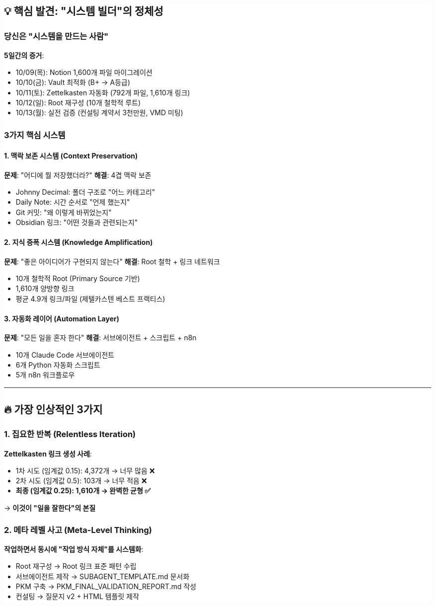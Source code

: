 
## 💡 핵심 발견: "시스템 빌더"의 정체성

### 당신은 "시스템을 만드는 사람"

**5일간의 증거**:
- 10/09(목): Notion 1,600개 파일 마이그레이션
- 10/10(금): Vault 최적화 (B+ → A등급)
- 10/11(토): Zettelkasten 자동화 (792개 파일, 1,610개 링크)
- 10/12(일): Root 재구성 (10개 철학적 루트)
- 10/13(월): 실전 검증 (컨설팅 계약서 3천만원, VMD 미팅)

### 3가지 핵심 시스템

#### 1. 맥락 보존 시스템 (Context Preservation)
**문제**: "어디에 뭘 저장했더라?"
**해결**: 4겹 맥락 보존
- Johnny Decimal: 폴더 구조로 "어느 카테고리"
- Daily Note: 시간 순서로 "언제 했는지"
- Git 커밋: "왜 이렇게 바뀌었는지"
- Obsidian 링크: "어떤 것들과 관련되는지"

#### 2. 지식 증폭 시스템 (Knowledge Amplification)
**문제**: "좋은 아이디어가 구현되지 않는다"
**해결**: Root 철학 + 링크 네트워크
- 10개 철학적 Root (Primary Source 기반)
- 1,610개 양방향 링크
- 평균 4.9개 링크/파일 (제텔카스텐 베스트 프랙티스)

#### 3. 자동화 레이어 (Automation Layer)
**문제**: "모든 일을 혼자 한다"
**해결**: 서브에이전트 + 스크립트 + n8n
- 10개 Claude Code 서브에이전트
- 6개 Python 자동화 스크립트
- 5개 n8n 워크플로우

---

## 🔥 가장 인상적인 3가지

### 1. 집요한 반복 (Relentless Iteration)
**Zettelkasten 링크 생성 사례**:
- 1차 시도 (임계값 0.15): 4,372개 → 너무 많음 ❌
- 2차 시도 (임계값 0.5): 103개 → 너무 적음 ❌
- **최종 (임계값 0.25): 1,610개 → 완벽한 균형 ✅**

→ **이것이 "일을 잘한다"의 본질**

### 2. 메타 레벨 사고 (Meta-Level Thinking)
**작업하면서 동시에 "작업 방식 자체"를 시스템화**:
- Root 재구성 → Root 링크 표준 패턴 수립
- 서브에이전트 제작 → SUBAGENT_TEMPLATE.md 문서화
- PKM 구축 → PKM_FINAL_VALIDATION_REPORT.md 작성
- 컨설팅 → 질문지 v2 + HTML 템플릿 제작
